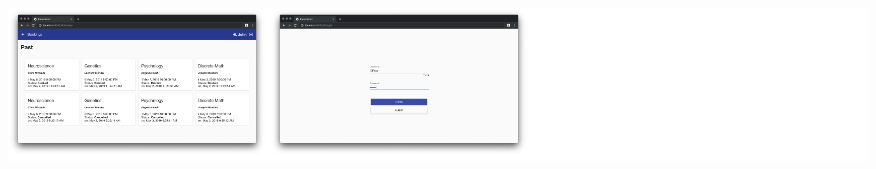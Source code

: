 <img src="./screenshots/webbookings_6.png" width="30%"/>
<img src="./screenshots/webbookings_7.png" width="30%"/>